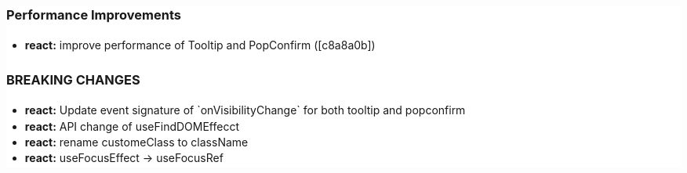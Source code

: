 
### Performance Improvements

* **react:** improve performance of Tooltip and PopConfirm ([c8a8a0b])


### BREAKING CHANGES

* **react:** Update event signature of \`onVisibilityChange\` for both tooltip and popconfirm
* **react:** API change of useFindDOMEffecct
* **react:** rename customeClass to className
* **react:** useFocusEffect -> useFocusRef

